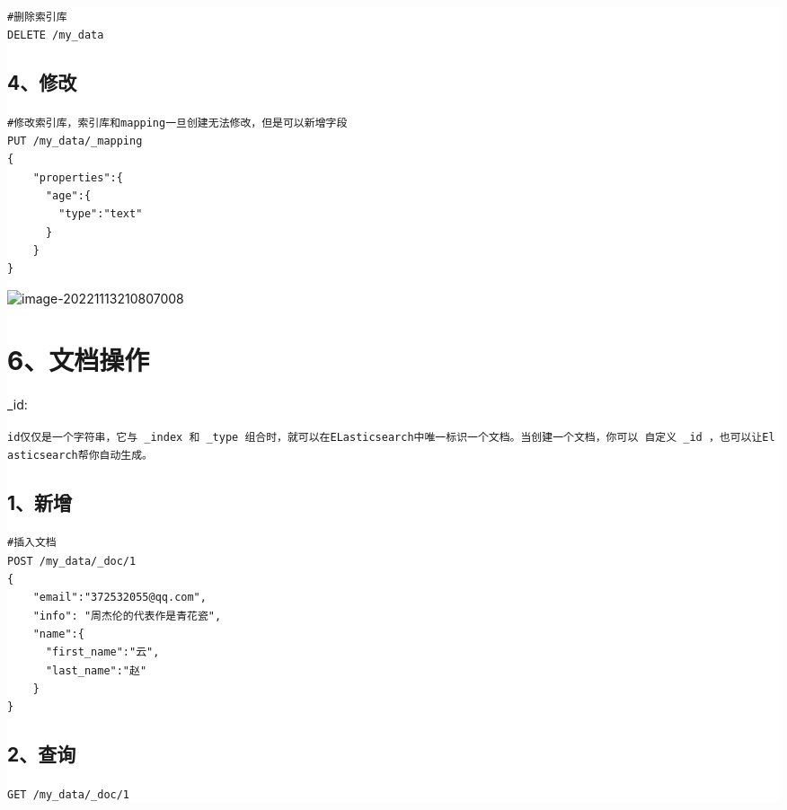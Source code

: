 ```
#删除索引库
DELETE /my_data
```

## 4、修改

```
#修改索引库，索引库和mapping一旦创建无法修改，但是可以新增字段
PUT /my_data/_mapping
{
	"properties":{
	  "age":{
	    "type":"text"
	  }
	}
}
```

![image-20221113210807008](/Users/thebug4j/workspace/github/Documents/学习/elastics/assets/image-20221113210807008.png)

# 6、文档操作

_id:

```
id仅仅是一个字符串，它与 _index 和 _type 组合时，就可以在ELasticsearch中唯一标识一个文档。当创建一个文档，你可以 自定义 _id ，也可以让Elasticsearch帮你自动生成。
```



## 1、新增

```
#插入文档
POST /my_data/_doc/1
{
	"email":"372532055@qq.com",
	"info": "周杰伦的代表作是青花瓷",
	"name":{
	  "first_name":"云",
	  "last_name":"赵"
	}
}
```

## 2、查询

```
GET /my_data/_doc/1
```
